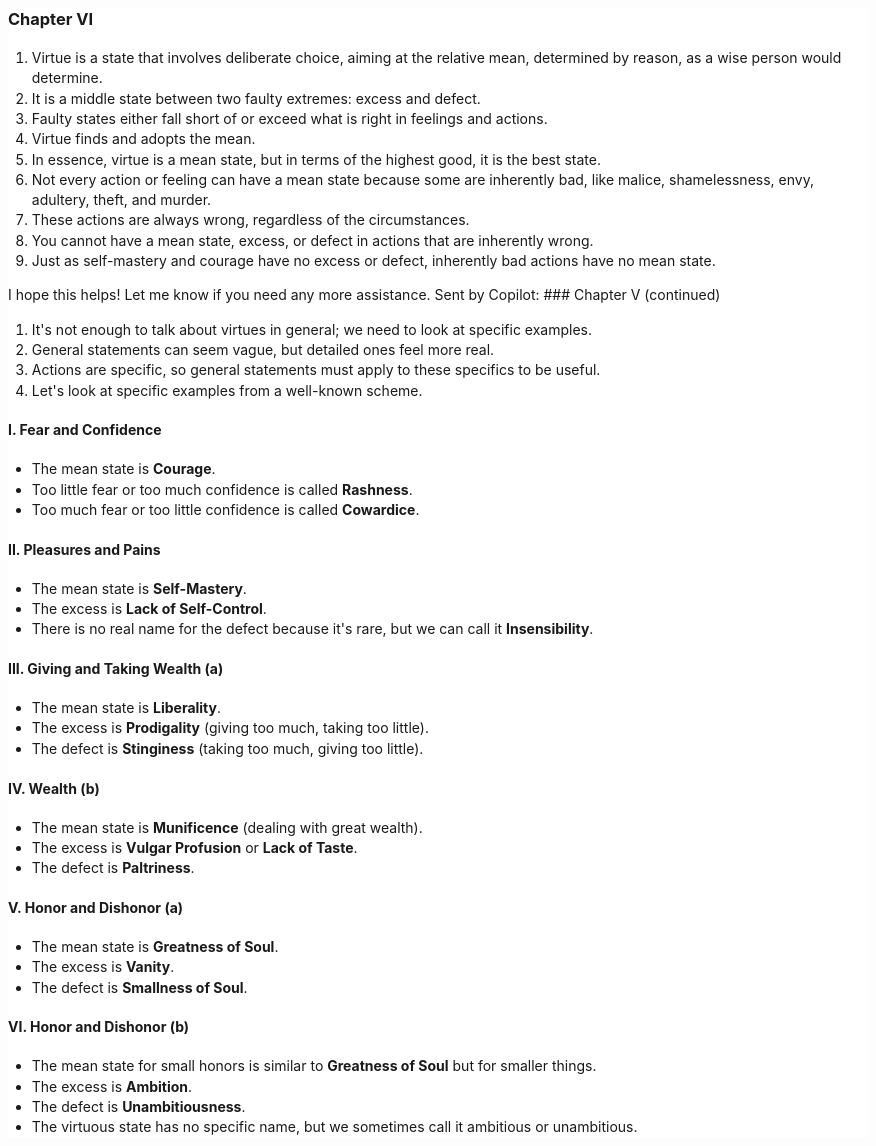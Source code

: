 ### Chapter VI

1. Virtue is a state that involves deliberate choice, aiming at the relative mean, determined by reason, as a wise person would determine.
2. It is a middle state between two faulty extremes: excess and defect.
3. Faulty states either fall short of or exceed what is right in feelings and actions.
4. Virtue finds and adopts the mean.
5. In essence, virtue is a mean state, but in terms of the highest good, it is the best state.
6. Not every action or feeling can have a mean state because some are inherently bad, like malice, shamelessness, envy, adultery, theft, and murder.
7. These actions are always wrong, regardless of the circumstances.
8. You cannot have a mean state, excess, or defect in actions that are inherently wrong.
9. Just as self-mastery and courage have no excess or defect, inherently bad actions have no mean state.

I hope this helps! Let me know if you need any more assistance.
Sent by Copilot: ### Chapter V (continued)

1. It's not enough to talk about virtues in general; we need to look at specific examples.
2. General statements can seem vague, but detailed ones feel more real.
3. Actions are specific, so general statements must apply to these specifics to be useful.
4. Let's look at specific examples from a well-known scheme.

#### I. Fear and Confidence
- The mean state is **Courage**.
- Too little fear or too much confidence is called **Rashness**.
- Too much fear or too little confidence is called **Cowardice**.

#### II. Pleasures and Pains
- The mean state is **Self-Mastery**.
- The excess is **Lack of Self-Control**.
- There is no real name for the defect because it's rare, but we can call it **Insensibility**.

#### III. Giving and Taking Wealth (a)
- The mean state is **Liberality**.
- The excess is **Prodigality** (giving too much, taking too little).
- The defect is **Stinginess** (taking too much, giving too little).

#### IV. Wealth (b)
- The mean state is **Munificence** (dealing with great wealth).
- The excess is **Vulgar Profusion** or **Lack of Taste**.
- The defect is **Paltriness**.

#### V. Honor and Dishonor (a)
- The mean state is **Greatness of Soul**.
- The excess is **Vanity**.
- The defect is **Smallness of Soul**.

#### VI. Honor and Dishonor (b)
- The mean state for small honors is similar to **Greatness of Soul** but for smaller things.
- The excess is **Ambition**.
- The defect is **Unambitiousness**.
- The virtuous state has no specific name, but we sometimes call it ambitious or unambitious.
